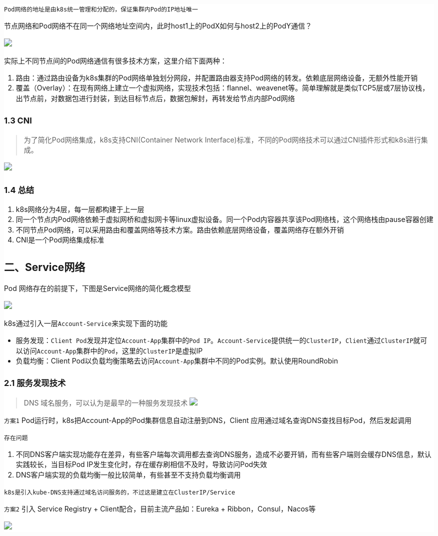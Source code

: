 `Pod网络的地址是由k8s统一管理和分配的，保证集群内Pod的IP地址唯一`

节点网络和Pod网络不在同一个网络地址空间内，此时host1上的PodX如何与host2上的PodY通信？


![](https://cdn.jsdelivr.net/gh/wudg/picgo@master/images/two-node-pod-network.png)

实际上不同节点间的Pod网络通信有很多技术方案，这里介绍下面两种：
1. 路由：通过路由设备为k8s集群的Pod网络单独划分网段，并配置路由器支持Pod网络的转发。依赖底层网络设备，无额外性能开销
2. 覆盖（Overlay）：在现有网络上建立一个虚拟网络，实现技术包括：flannel、weavenet等。简单理解就是类似TCP5层或7层协议栈，出节点前，对数据包进行封装，到达目标节点后，数据包解封，再转发给节点内部Pod网络

### 1.3 CNI
> 为了简化Pod网络集成，k8s支持CNI(Container Network Interface)标准，不同的Pod网络技术可以通过CNI插件形式和k8s进行集成。

![](https://cdn.jsdelivr.net/gh/wudg/picgo@master/images/pod-network-cni.png)

### 1.4 总结
1. k8s网络分为4层，每一层都构建于上一层
2. 同一个节点内Pod网络依赖于虚拟网桥和虚拟网卡等linux虚拟设备。同一个Pod内容器共享该Pod网络栈，这个网络栈由pause容器创建
3. 不同节点Pod网络，可以采用路由和覆盖网络等技术方案。路由依赖底层网络设备，覆盖网络存在额外开销
4. CNI是一个Pod网络集成标准

## 二、Service网络

Pod 网络存在的前提下，下图是Service网络的简化概念模型

![](https://cdn.jsdelivr.net/gh/wudg/picgo@master/images/service-netword-model.png)

k8s通过引入一层`Account-Service`来实现下面的功能
* 服务发现：`Client Pod`发现并定位`Account-App`集群中的`Pod IP`。`Account-Service`提供统一的`ClusterIP`，`Client`通过`ClusterIP`就可以访问`Account-App`集群中的`Pod`，这里的`ClusterIP`是虚拟IP
* 负载均衡：Client Pod以负载均衡策略去访问`Account-App`集群中不同的Pod实例。默认使用RoundRobin

### 2.1 服务发现技术
> DNS 域名服务，可以认为是最早的一种服务发现技术
![](https://cdn.jsdelivr.net/gh/wudg/picgo@master/images/service-find-map.png)

`方案1`
Pod运行时，k8s把Account-App的Pod集群信息自动注册到DNS，Client 应用通过域名查询DNS查找目标Pod，然后发起调用

`存在问题`
1. 不同DNS客户端实现功能存在差异，有些客户端每次调用都去查询DNS服务，造成不必要开销，而有些客户端则会缓存DNS信息，默认实践较长，当目标Pod IP发生变化时，存在缓存刷相信不及时，导致访问Pod失效
2. DNS客户端实现的负载均衡一般比较简单，有些甚至不支持负载均衡调用

`k8s是引入kube-DNS支持通过域名访问服务的，不过这是建立在ClusterIP/Service`

`方案2`
引入 Service Registry + Client配合，目前主流产品如：Eureka + Ribbon，Consul，Nacos等

![](https://cdn.jsdelivr.net/gh/wudg/picgo@master/images/service-find-registry-map.png)
